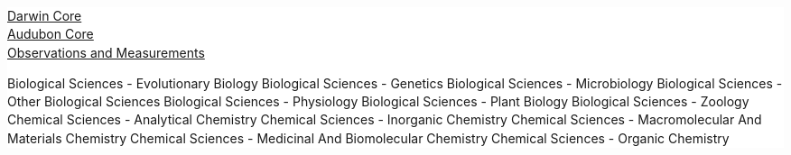 <a target="_blank" href="https://dwc.tdwg.org/terms/">Darwin Core</a><br/>
<a target="_blank" href="https://www.tdwg.org/standards/ac/">Audubon Core</a><br/>
<a target="_blank" href="https://www.ogc.org/standards/om">Observations and Measurements</a>
</td>
</tr>
<tr>
<td>Biological Sciences - Evolutionary Biology</td>
<td> </td>
<td> </td>
</tr>
<tr>
<td>Biological Sciences - Genetics</td>
<td> </td>
<td> </td>
</tr>
<tr>
<td>Biological Sciences - Microbiology</td>
<td> </td>
<td> </td>
</tr>
<tr>
<td>Biological Sciences - Other Biological Sciences</td>
<td> </td>
<td> </td>
</tr>
<tr>
<td>Biological Sciences - Physiology</td>
<td> </td>
<td> </td>
</tr>
<tr>
<td>Biological Sciences - Plant Biology</td>
<td> </td>
<td> </td>
</tr>
<tr>
<td>Biological Sciences - Zoology</td>
<td> </td>
<td> </td>
</tr>
<tr>
<td>Chemical Sciences - Analytical Chemistry</td>
<td> </td>
<td> </td>
</tr>
<tr>
<td>Chemical Sciences - Inorganic Chemistry</td>
<td> </td>
<td> </td>
</tr>
<tr>
<td>Chemical Sciences - Macromolecular And Materials Chemistry</td>
<td> </td>
<td> </td>
</tr>
<tr>
<td>Chemical Sciences - Medicinal And Biomolecular Chemistry</td>
<td> </td>
<td> </td>
</tr>
<tr>
<td>Chemical Sciences - Organic Chemistry</td>
<td> </td>
<td> </td>
